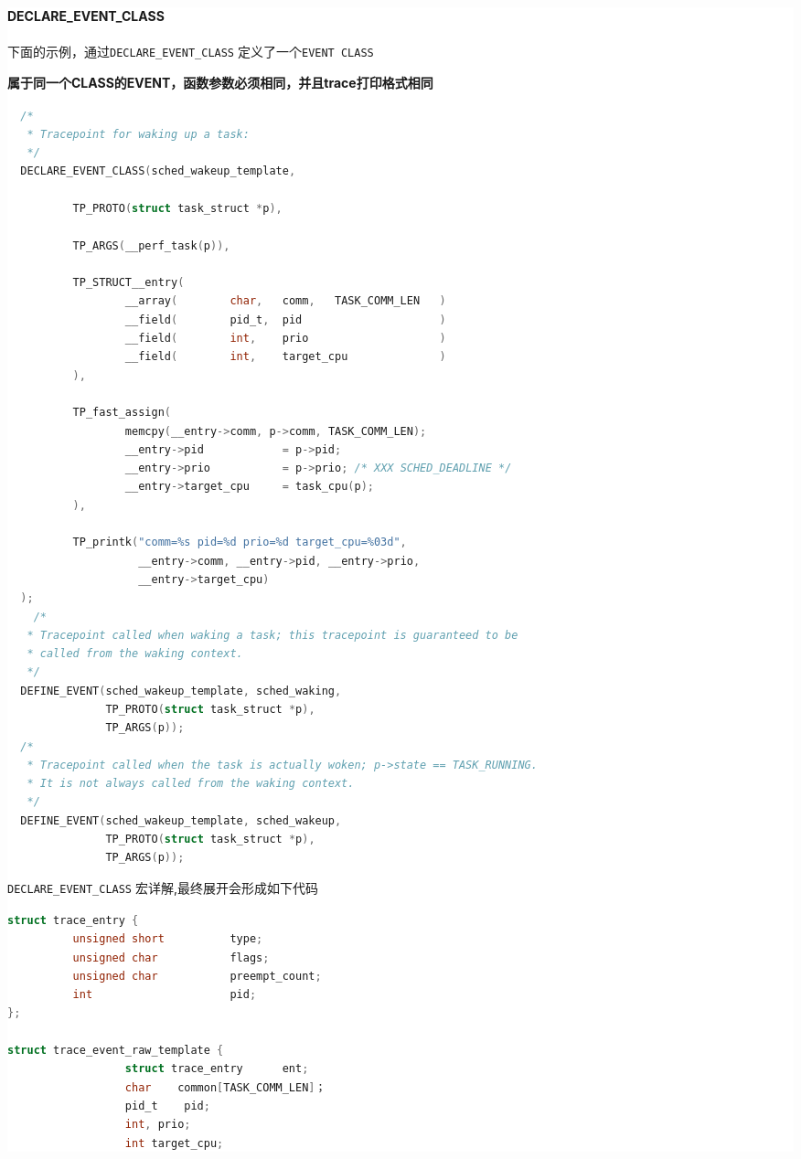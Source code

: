 #### DECLARE_EVENT_CLASS

下面的示例，通过`DECLARE_EVENT_CLASS` 定义了一个`EVENT CLASS`

**属于同一个CLASS的EVENT，函数参数必须相同，并且trace打印格式相同**

```c
  /*
   * Tracepoint for waking up a task:
   */
  DECLARE_EVENT_CLASS(sched_wakeup_template,

          TP_PROTO(struct task_struct *p),

          TP_ARGS(__perf_task(p)),

          TP_STRUCT__entry(
                  __array(        char,   comm,   TASK_COMM_LEN   )
                  __field(        pid_t,  pid                     )
                  __field(        int,    prio                    )
                  __field(        int,    target_cpu              )
          ),

          TP_fast_assign(
                  memcpy(__entry->comm, p->comm, TASK_COMM_LEN);
                  __entry->pid            = p->pid;
                  __entry->prio           = p->prio; /* XXX SCHED_DEADLINE */
                  __entry->target_cpu     = task_cpu(p);
          ),

          TP_printk("comm=%s pid=%d prio=%d target_cpu=%03d",
                    __entry->comm, __entry->pid, __entry->prio,
                    __entry->target_cpu)
  );
    /*
   * Tracepoint called when waking a task; this tracepoint is guaranteed to be
   * called from the waking context.
   */
  DEFINE_EVENT(sched_wakeup_template, sched_waking,
               TP_PROTO(struct task_struct *p),
               TP_ARGS(p));
  /*
   * Tracepoint called when the task is actually woken; p->state == TASK_RUNNING.
   * It is not always called from the waking context.
   */
  DEFINE_EVENT(sched_wakeup_template, sched_wakeup,
               TP_PROTO(struct task_struct *p),
               TP_ARGS(p));
```

`DECLARE_EVENT_CLASS` 宏详解,最终展开会形成如下代码

```c
struct trace_entry {
          unsigned short          type;
          unsigned char           flags;
          unsigned char           preempt_count;
          int                     pid;
};

struct trace_event_raw_template {
                  struct trace_entry      ent;
                  char    common[TASK_COMM_LEN]；
                  pid_t    pid; 
                  int, prio;
                  int target_cpu;
```